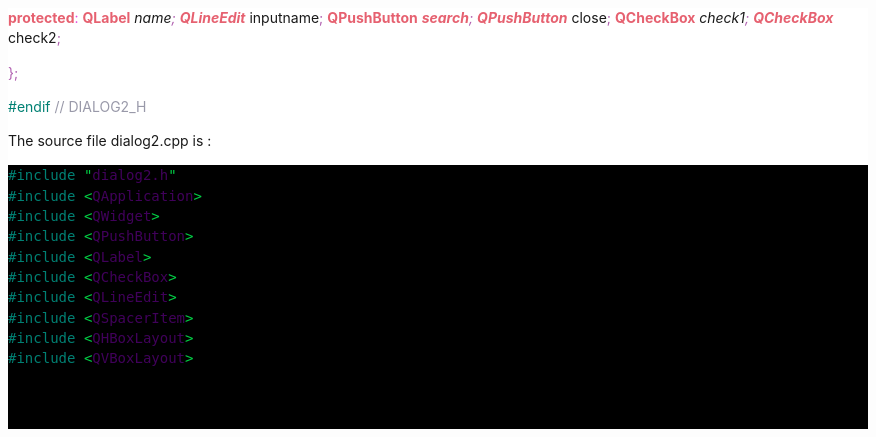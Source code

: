 <span style="color:#e66170; font-weight:bold; ">protected</span><span style="color:#e34adc; ">:</span>
    <span style="color:#e66170; font-weight:bold; ">QLabel</span> <span style="color:#d2cd86; ">*</span>name<span style="color:#b060b0; ">;</span>
    <span style="color:#e66170; font-weight:bold; ">QLineEdit</span> <span style="color:#d2cd86; ">*</span>inputname<span style="color:#b060b0; ">;</span>
    <span style="color:#e66170; font-weight:bold; ">QPushButton</span> <span style="color:#d2cd86; ">*</span><span style="color:#e66170; font-weight:bold; ">search</span><span style="color:#b060b0; ">;</span>
    <span style="color:#e66170; font-weight:bold; ">QPushButton</span> <span style="color:#d2cd86; ">*</span>close<span style="color:#b060b0; ">;</span>
    <span style="color:#e66170; font-weight:bold; ">QCheckBox</span> <span style="color:#d2cd86; ">*</span>check1<span style="color:#b060b0; ">;</span>
    <span style="color:#e66170; font-weight:bold; ">QCheckBox</span> <span style="color:#d2cd86; ">*</span>check2<span style="color:#b060b0; ">;</span>


<span style="color:#b060b0; ">}</span><span style="color:#b060b0; ">;</span>

<span style="color:#008073; ">#</span><span style="color:#008073; ">endif</span><span style="color:#008073; "> </span><span style="color:#9999a9; ">// DIALOG2_H</span>

</pre>

<p>The source file dialog2.cpp is :</p>

<pre style="color:#d1d1d1;background:#000000;"><span style="color:#008073; ">#</span><span style="color:#008073; ">include </span><span style="color:#02d045; ">"</span><span style="color:#40015a; ">dialog2.h</span><span style="color:#02d045; ">"</span>
<span style="color:#008073; ">#</span><span style="color:#008073; ">include </span><span style="color:#02d045; ">&lt;</span><span style="color:#40015a; ">QApplication</span><span style="color:#02d045; ">&gt;</span>
<span style="color:#008073; ">#</span><span style="color:#008073; ">include </span><span style="color:#02d045; ">&lt;</span><span style="color:#40015a; ">QWidget</span><span style="color:#02d045; ">&gt;</span>
<span style="color:#008073; ">#</span><span style="color:#008073; ">include </span><span style="color:#02d045; ">&lt;</span><span style="color:#40015a; ">QPushButton</span><span style="color:#02d045; ">&gt;</span>
<span style="color:#008073; ">#</span><span style="color:#008073; ">include </span><span style="color:#02d045; ">&lt;</span><span style="color:#40015a; ">QLabel</span><span style="color:#02d045; ">&gt;</span>
<span style="color:#008073; ">#</span><span style="color:#008073; ">include </span><span style="color:#02d045; ">&lt;</span><span style="color:#40015a; ">QCheckBox</span><span style="color:#02d045; ">&gt;</span>
<span style="color:#008073; ">#</span><span style="color:#008073; ">include </span><span style="color:#02d045; ">&lt;</span><span style="color:#40015a; ">QLineEdit</span><span style="color:#02d045; ">&gt;</span>
<span style="color:#008073; ">#</span><span style="color:#008073; ">include </span><span style="color:#02d045; ">&lt;</span><span style="color:#40015a; ">QSpacerItem</span><span style="color:#02d045; ">&gt;</span>
<span style="color:#008073; ">#</span><span style="color:#008073; ">include </span><span style="color:#02d045; ">&lt;</span><span style="color:#40015a; ">QHBoxLayout</span><span style="color:#02d045; ">&gt;</span>
<span style="color:#008073; ">#</span><span style="color:#008073; ">include </span><span style="color:#02d045; ">&lt;</span><span style="color:#40015a; ">QVBoxLayout</span><span style="color:#02d045; ">&gt;</span>
